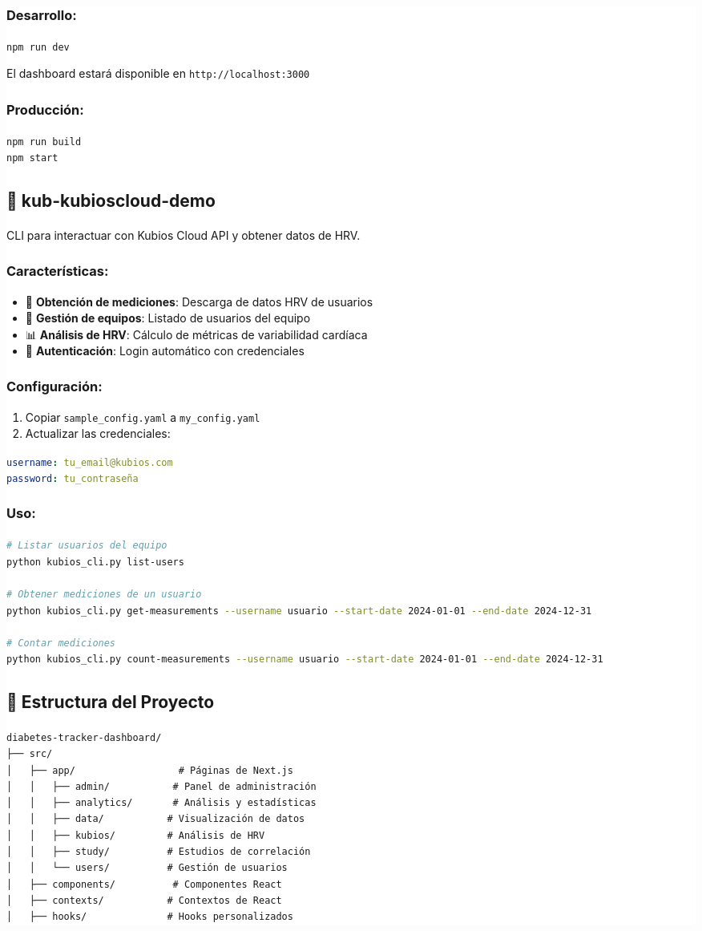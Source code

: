 ### **Desarrollo:**

```bash
npm run dev
```

El dashboard estará disponible en `http://localhost:3000`

### **Producción:**

```bash
npm run build
npm start
```

## 🔬 **kub-kubioscloud-demo**

CLI para interactuar con Kubios Cloud API y obtener datos de HRV.

### **Características:**

- 📡 **Obtención de mediciones**: Descarga de datos HRV de usuarios
- 👥 **Gestión de equipos**: Listado de usuarios del equipo
- 📊 **Análisis de HRV**: Cálculo de métricas de variabilidad cardíaca
- 🔐 **Autenticación**: Login automático con credenciales

### **Configuración:**

1. Copiar `sample_config.yaml` a `my_config.yaml`
2. Actualizar las credenciales:

```yaml
username: tu_email@kubios.com
password: tu_contraseña
```

### **Uso:**

```bash
# Listar usuarios del equipo
python kubios_cli.py list-users

# Obtener mediciones de un usuario
python kubios_cli.py get-measurements --username usuario --start-date 2024-01-01 --end-date 2024-12-31

# Contar mediciones
python kubios_cli.py count-measurements --username usuario --start-date 2024-01-01 --end-date 2024-12-31
```

## 📁 **Estructura del Proyecto**

```
diabetes-tracker-dashboard/
├── src/
│   ├── app/                  # Páginas de Next.js
│   │   ├── admin/           # Panel de administración
│   │   ├── analytics/       # Análisis y estadísticas
│   │   ├── data/           # Visualización de datos
│   │   ├── kubios/         # Análisis de HRV
│   │   ├── study/          # Estudios de correlación
│   │   └── users/          # Gestión de usuarios
│   ├── components/          # Componentes React
│   ├── contexts/           # Contextos de React
│   ├── hooks/              # Hooks personalizados
```